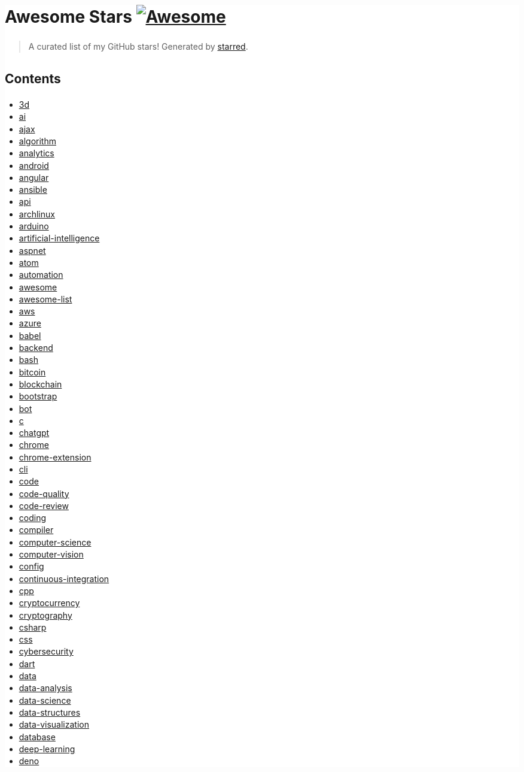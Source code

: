 
# Awesome Stars [![Awesome](https://awesome.re/badge.svg)](https://github.com/sindresorhus/awesome)

> A curated list of my GitHub stars! Generated by [starred](https://github.com/maguowei/starred).

## Contents

- [3d](#3d)
- [ai](#ai)
- [ajax](#ajax)
- [algorithm](#algorithm)
- [analytics](#analytics)
- [android](#android)
- [angular](#angular)
- [ansible](#ansible)
- [api](#api)
- [archlinux](#archlinux)
- [arduino](#arduino)
- [artificial-intelligence](#artificial-intelligence)
- [aspnet](#aspnet)
- [atom](#atom)
- [automation](#automation)
- [awesome](#awesome)
- [awesome-list](#awesome-list)
- [aws](#aws)
- [azure](#azure)
- [babel](#babel)
- [backend](#backend)
- [bash](#bash)
- [bitcoin](#bitcoin)
- [blockchain](#blockchain)
- [bootstrap](#bootstrap)
- [bot](#bot)
- [c](#c)
- [chatgpt](#chatgpt)
- [chrome](#chrome)
- [chrome-extension](#chrome-extension)
- [cli](#cli)
- [code](#code)
- [code-quality](#code-quality)
- [code-review](#code-review)
- [coding](#coding)
- [compiler](#compiler)
- [computer-science](#computer-science)
- [computer-vision](#computer-vision)
- [config](#config)
- [continuous-integration](#continuous-integration)
- [cpp](#cpp)
- [cryptocurrency](#cryptocurrency)
- [cryptography](#cryptography)
- [csharp](#csharp)
- [css](#css)
- [cybersecurity](#cybersecurity)
- [dart](#dart)
- [data](#data)
- [data-analysis](#data-analysis)
- [data-science](#data-science)
- [data-structures](#data-structures)
- [data-visualization](#data-visualization)
- [database](#database)
- [deep-learning](#deep-learning)
- [deno](#deno)